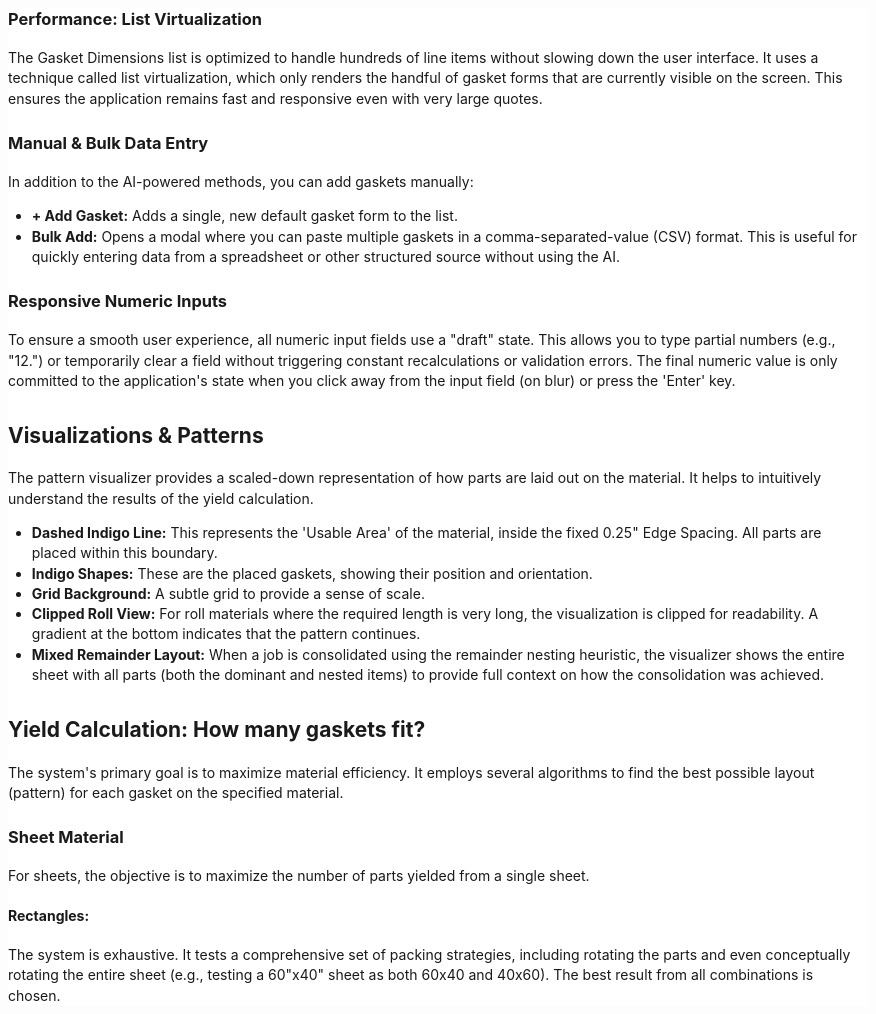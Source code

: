 ### **Performance: List Virtualization**

The Gasket Dimensions list is optimized to handle hundreds of line items without slowing down the user interface. It uses a technique called list virtualization, which only renders the handful of gasket forms that are currently visible on the screen. This ensures the application remains fast and responsive even with very large quotes.

### **Manual & Bulk Data Entry**

In addition to the AI-powered methods, you can add gaskets manually:

* **\+ Add Gasket:** Adds a single, new default gasket form to the list.  
* **Bulk Add:** Opens a modal where you can paste multiple gaskets in a comma-separated-value (CSV) format. This is useful for quickly entering data from a spreadsheet or other structured source without using the AI.

### **Responsive Numeric Inputs**

To ensure a smooth user experience, all numeric input fields use a "draft" state. This allows you to type partial numbers (e.g., "12.") or temporarily clear a field without triggering constant recalculations or validation errors. The final numeric value is only committed to the application's state when you click away from the input field (on blur) or press the 'Enter' key.

## **Visualizations & Patterns**

The pattern visualizer provides a scaled-down representation of how parts are laid out on the material. It helps to intuitively understand the results of the yield calculation.

* **Dashed Indigo Line:** This represents the 'Usable Area' of the material, inside the fixed 0.25" Edge Spacing. All parts are placed within this boundary.  
* **Indigo Shapes:** These are the placed gaskets, showing their position and orientation.  
* **Grid Background:** A subtle grid to provide a sense of scale.  
* **Clipped Roll View:** For roll materials where the required length is very long, the visualization is clipped for readability. A gradient at the bottom indicates that the pattern continues.  
* **Mixed Remainder Layout:** When a job is consolidated using the remainder nesting heuristic, the visualizer shows the entire sheet with all parts (both the dominant and nested items) to provide full context on how the consolidation was achieved.

## **Yield Calculation: How many gaskets fit?**

The system's primary goal is to maximize material efficiency. It employs several algorithms to find the best possible layout (pattern) for each gasket on the specified material.

### **Sheet Material**

For sheets, the objective is to maximize the number of parts yielded from a single sheet.

#### **Rectangles:**

The system is exhaustive. It tests a comprehensive set of packing strategies, including rotating the parts and even conceptually rotating the entire sheet (e.g., testing a 60"x40" sheet as both 60x40 and 40x60). The best result from all combinations is chosen.
